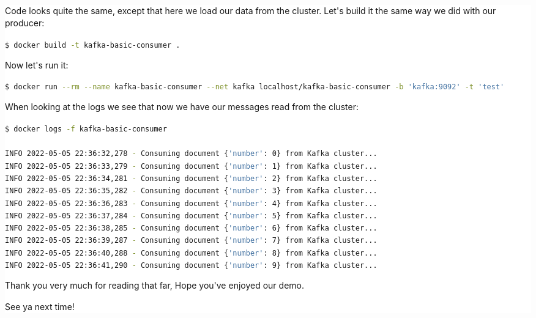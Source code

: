 Code looks quite the same, except that here we load our data from the cluster. Let's build it the same way we did with our producer: 

```bash
$ docker build -t kafka-basic-consumer .
```

Now let's run it: 

```bash
$ docker run --rm --name kafka-basic-consumer --net kafka localhost/kafka-basic-consumer -b 'kafka:9092' -t 'test'
```

When looking at the logs we see that now we have our messages read from the cluster: 

```bash
$ docker logs -f kafka-basic-consumer 

INFO 2022-05-05 22:36:32,278 - Consuming document {'number': 0} from Kafka cluster...
INFO 2022-05-05 22:36:33,279 - Consuming document {'number': 1} from Kafka cluster...
INFO 2022-05-05 22:36:34,281 - Consuming document {'number': 2} from Kafka cluster...
INFO 2022-05-05 22:36:35,282 - Consuming document {'number': 3} from Kafka cluster...
INFO 2022-05-05 22:36:36,283 - Consuming document {'number': 4} from Kafka cluster...
INFO 2022-05-05 22:36:37,284 - Consuming document {'number': 5} from Kafka cluster...
INFO 2022-05-05 22:36:38,285 - Consuming document {'number': 6} from Kafka cluster...
INFO 2022-05-05 22:36:39,287 - Consuming document {'number': 7} from Kafka cluster...
INFO 2022-05-05 22:36:40,288 - Consuming document {'number': 8} from Kafka cluster...
INFO 2022-05-05 22:36:41,290 - Consuming document {'number': 9} from Kafka cluster...
```

Thank you very much for reading that far, Hope you've enjoyed our demo. 

See ya next time!